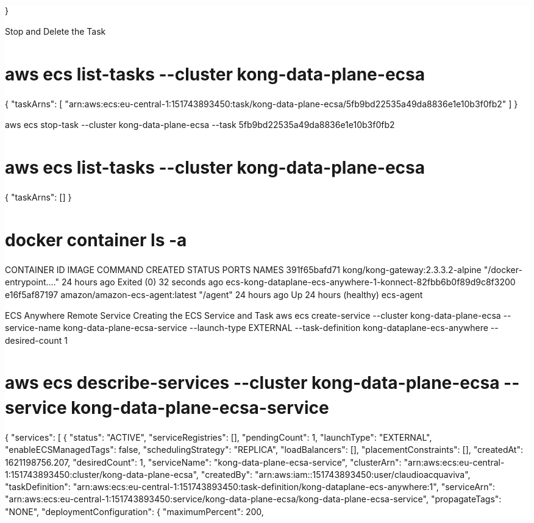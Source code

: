 }




Stop and Delete the Task
# aws ecs list-tasks --cluster kong-data-plane-ecsa
{
    "taskArns": [
        "arn:aws:ecs:eu-central-1:151743893450:task/kong-data-plane-ecsa/5fb9bd22535a49da8836e1e10b3f0fb2"
    ]
}



aws ecs stop-task --cluster kong-data-plane-ecsa --task 5fb9bd22535a49da8836e1e10b3f0fb2


# aws ecs list-tasks --cluster kong-data-plane-ecsa
{
    "taskArns": []
}

# docker container ls -a
CONTAINER ID   IMAGE                              COMMAND                  CREATED        STATUS                      PORTS     NAMES
391f65bafd71   kong/kong-gateway:2.3.3.2-alpine   "/docker-entrypoint.…"   24 hours ago   Exited (0) 32 seconds ago             ecs-kong-dataplane-ecs-anywhere-1-konnect-82fbb6b0f89d9c8f3200
e16f5af87197   amazon/amazon-ecs-agent:latest     "/agent"                 24 hours ago   Up 24 hours (healthy)                 ecs-agent

ECS Anywhere Remote Service
Creating the ECS Service and Task
aws ecs create-service --cluster kong-data-plane-ecsa --service-name kong-data-plane-ecsa-service --launch-type EXTERNAL --task-definition kong-dataplane-ecs-anywhere --desired-count 1



# aws ecs describe-services --cluster kong-data-plane-ecsa --service kong-data-plane-ecsa-service
{
    "services": [
        {
            "status": "ACTIVE", 
            "serviceRegistries": [], 
            "pendingCount": 1, 
            "launchType": "EXTERNAL", 
            "enableECSManagedTags": false, 
            "schedulingStrategy": "REPLICA", 
            "loadBalancers": [], 
            "placementConstraints": [], 
            "createdAt": 1621198756.207, 
            "desiredCount": 1, 
            "serviceName": "kong-data-plane-ecsa-service", 
            "clusterArn": "arn:aws:ecs:eu-central-1:151743893450:cluster/kong-data-plane-ecsa", 
            "createdBy": "arn:aws:iam::151743893450:user/claudioacquaviva", 
            "taskDefinition": "arn:aws:ecs:eu-central-1:151743893450:task-definition/kong-dataplane-ecs-anywhere:1", 
            "serviceArn": "arn:aws:ecs:eu-central-1:151743893450:service/kong-data-plane-ecsa/kong-data-plane-ecsa-service", 
            "propagateTags": "NONE", 
            "deploymentConfiguration": {
                "maximumPercent": 200, 